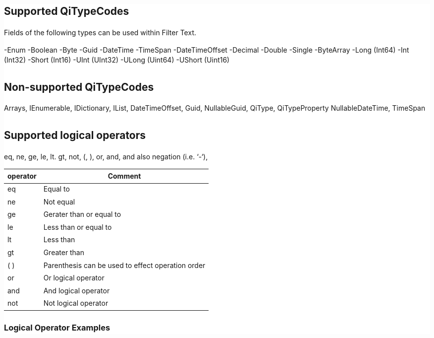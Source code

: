 ## Supported QiTypeCodes

Fields of the following types can be used within Filter Text.

-Enum
-Boolean
-Byte
-Guid
-DateTime
-TimeSpan
-DateTimeOffset
-Decimal
-Double
-Single
-ByteArray
-Long	(Int64)
-Int	(Int32)
-Short	(Int16)
-UInt	(UInt32)
-ULong	(Uint64)
-UShort	(Uint16)

## Non-supported QiTypeCodes
Arrays, IEnumerable, IDictionary, IList, DateTimeOffset, Guid, NullableGuid, QiType, QiTypeProperty
NullableDateTime, TimeSpan

## Supported logical operators

eq, ne, ge, le, lt. gt, not, (, ), or, and, and also negation (i.e. ‘-‘), 

| operator | Comment |
| -------- | ------- |
| eq | Equal to |
| ne | Not equal |
| ge | Gerater than or equal to |
| le | Less than or equal to |
| lt | Less than |
| gt | Greater than |
| ( ) | Parenthesis can be used to effect operation order |
| or | Or logical operator |
| and | And logical operator |
| not | Not logical operator |

### Logical Operator Examples
